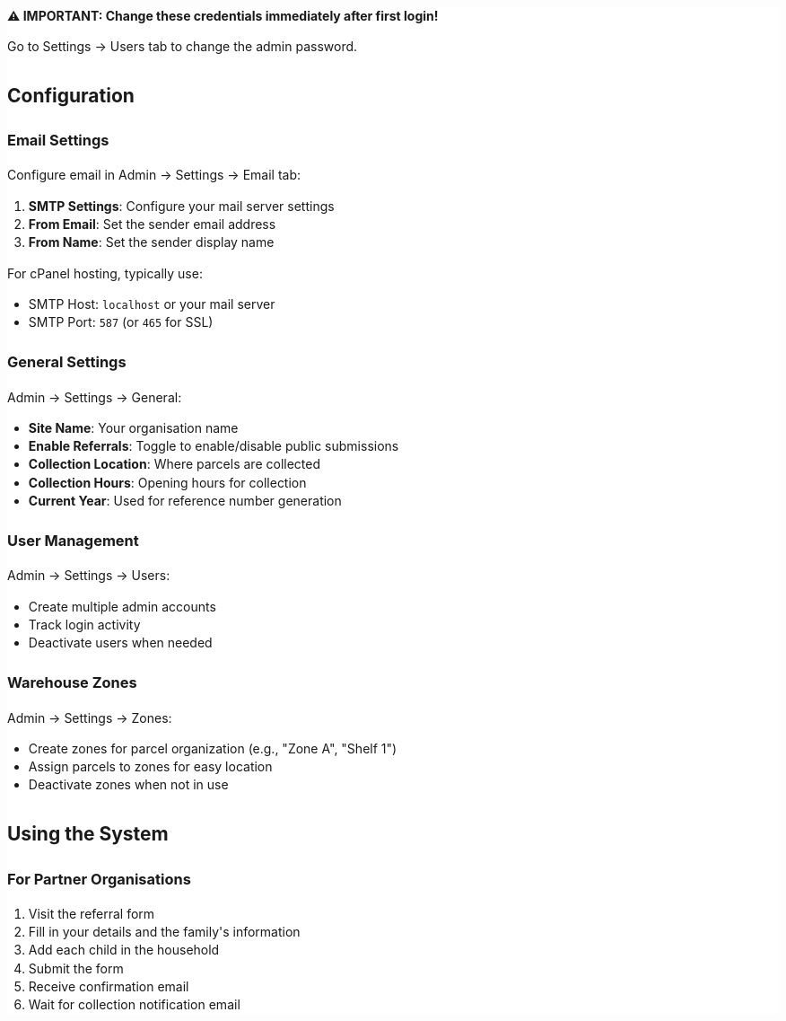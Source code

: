 **⚠️ IMPORTANT: Change these credentials immediately after first login!**

Go to Settings → Users tab to change the admin password.

## Configuration

### Email Settings

Configure email in Admin → Settings → Email tab:

1. **SMTP Settings**: Configure your mail server settings
2. **From Email**: Set the sender email address
3. **From Name**: Set the sender display name

For cPanel hosting, typically use:
- SMTP Host: `localhost` or your mail server
- SMTP Port: `587` (or `465` for SSL)

### General Settings

Admin → Settings → General:

- **Site Name**: Your organisation name
- **Enable Referrals**: Toggle to enable/disable public submissions
- **Collection Location**: Where parcels are collected
- **Collection Hours**: Opening hours for collection
- **Current Year**: Used for reference number generation

### User Management

Admin → Settings → Users:

- Create multiple admin accounts
- Track login activity
- Deactivate users when needed

### Warehouse Zones

Admin → Settings → Zones:

- Create zones for parcel organization (e.g., "Zone A", "Shelf 1")
- Assign parcels to zones for easy location
- Deactivate zones when not in use

## Using the System

### For Partner Organisations

1. Visit the referral form
2. Fill in your details and the family's information
3. Add each child in the household
4. Submit the form
5. Receive confirmation email
6. Wait for collection notification email
